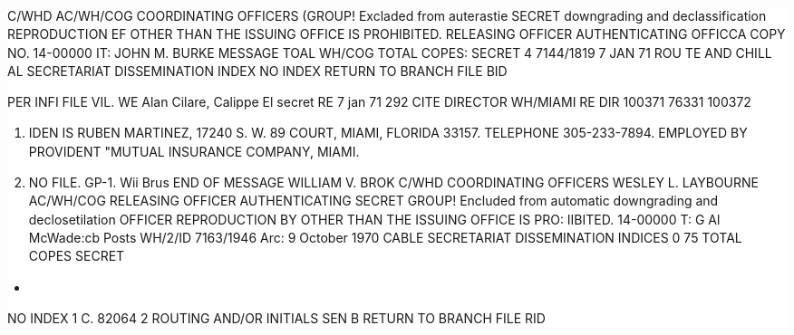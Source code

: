C/WHD AC/WH/COG
COORDINATING OFFICERS
(GROUP!
Excladed from auterastie
SECRET downgrading and
declassification
REPRODUCTION EF OTHER THAN THE ISSUING OFFICE IS PROHIBITED.
RELEASING OFFICER AUTHENTICATING
OFFICCA
COPY NO.
14-00000
IT: JOHN M. BURKE MESSAGE TOAL
WH/COG TOTAL COPES:
SECRET 4
7144/1819
7 JAN 71 ROU
TE AND CHILL
AL SECRETARIAT DISSEMINATION
INDEX NO INDEX RETURN TO BRANCH FILE BID

PER INFI FILE VIL.
WE Alan Cilare, Calippe El
secret
RE 7 jan 71 292 CITE DIRECTOR
WH/MIAMI
RE DIR 100371 76331 100372

1. IDEN IS RUBEN MARTINEZ, 17240 S. W. 89 COURT,
MIAMI, FLORIDA 33157. TELEPHONE 305-233-7894. EMPLOYED
BY PROVIDENT "MUTUAL INSURANCE COMPANY, MIAMI.

2. NO FILE. GP-1.
Wii Brus
END OF MESSAGE
WILLIAM V. BROK
C/WHD
COORDINATING OFFICERS
WESLEY L. LAYBOURNE
AC/WH/COG
RELEASING OFFICER
AUTHENTICATING
SECRET GROUP!
Encluded from automatic
downgrading and
declosetilation
OFFICER
REPRODUCTION BY OTHER THAN THE ISSUING OFFICE IS PRO: IIBITED.
14-00000
T: G Al McWade:cb
Posts WH/2/ID
7163/1946
Arc: 9 October 1970
CABLE SECRETARIAT DISSEMINATION
INDICES 0 75
TOTAL COPES
SECRET
-
NO INDEX
1
C. 82064
2
ROUTING AND/OR INITIALS SEN B
RETURN TO BRANCH FILE RID
